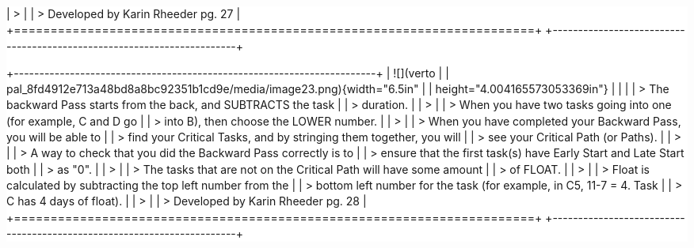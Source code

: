 | >                                                                     |
| > Developed by Karin Rheeder pg. 27                                   |
+=======================================================================+
+-----------------------------------------------------------------------+

+-----------------------------------------------------------------------+
| ![](verto                                                             |
| pal_8fd4912e713a48bd8a8bc92351b1cd9e/media/image23.png){width="6.5in" |
| height="4.004165573053369in"}                                         |
|                                                                       |
| > The backward Pass starts from the back, and SUBTRACTS the task      |
| > duration.                                                           |
| >                                                                     |
| > When you have two tasks going into one (for example, C and D go     |
| > into B), then choose the LOWER number.                              |
| >                                                                     |
| > When you have completed your Backward Pass, you will be able to     |
| > find your Critical Tasks, and by stringing them together, you will  |
| > see your Critical Path (or Paths).                                  |
| >                                                                     |
| > A way to check that you did the Backward Pass correctly is to       |
| > ensure that the first task(s) have Early Start and Late Start both  |
| > as "0".                                                             |
| >                                                                     |
| > The tasks that are not on the Critical Path will have some amount   |
| > of FLOAT.                                                           |
| >                                                                     |
| > Float is calculated by subtracting the top left number from the     |
| > bottom left number for the task (for example, in C5, 11-7 = 4. Task |
| > C has 4 days of float).                                             |
| >                                                                     |
| > Developed by Karin Rheeder pg. 28                                   |
+=======================================================================+
+-----------------------------------------------------------------------+
